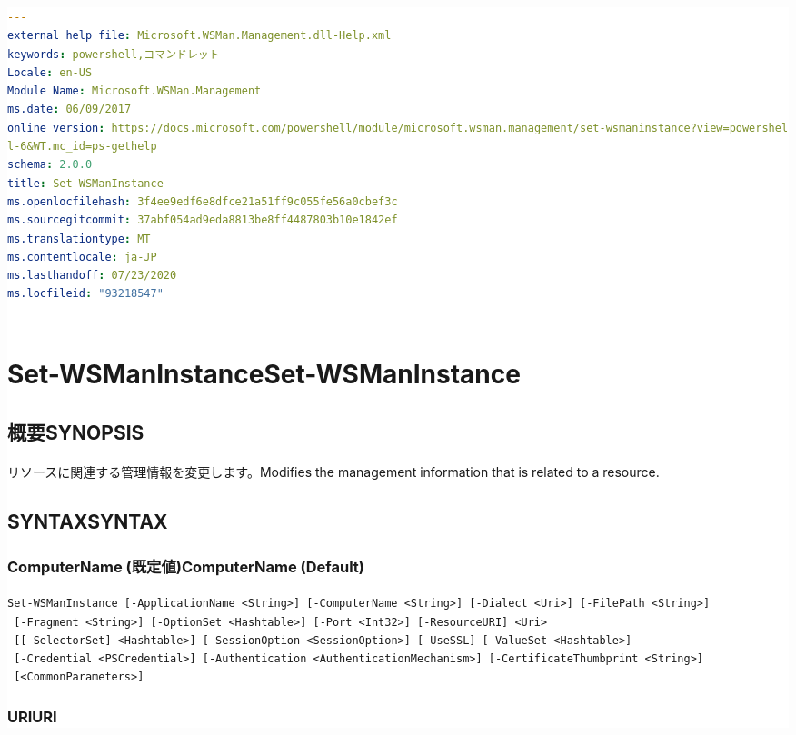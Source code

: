 ```yaml
---
external help file: Microsoft.WSMan.Management.dll-Help.xml
keywords: powershell,コマンドレット
Locale: en-US
Module Name: Microsoft.WSMan.Management
ms.date: 06/09/2017
online version: https://docs.microsoft.com/powershell/module/microsoft.wsman.management/set-wsmaninstance?view=powershell-6&WT.mc_id=ps-gethelp
schema: 2.0.0
title: Set-WSManInstance
ms.openlocfilehash: 3f4ee9edf6e8dfce21a51ff9c055fe56a0cbef3c
ms.sourcegitcommit: 37abf054ad9eda8813be8ff4487803b10e1842ef
ms.translationtype: MT
ms.contentlocale: ja-JP
ms.lasthandoff: 07/23/2020
ms.locfileid: "93218547"
---
```

# <span data-ttu-id="e660a-103">Set-WSManInstance</span><span class="sxs-lookup"><span data-stu-id="e660a-103">Set-WSManInstance</span></span>

## <span data-ttu-id="e660a-104">概要</span><span class="sxs-lookup"><span data-stu-id="e660a-104">SYNOPSIS</span></span>
<span data-ttu-id="e660a-105">リソースに関連する管理情報を変更します。</span><span class="sxs-lookup"><span data-stu-id="e660a-105">Modifies the management information that is related to a resource.</span></span>

## <span data-ttu-id="e660a-106">SYNTAX</span><span class="sxs-lookup"><span data-stu-id="e660a-106">SYNTAX</span></span>

### <span data-ttu-id="e660a-107">ComputerName (既定値)</span><span class="sxs-lookup"><span data-stu-id="e660a-107">ComputerName (Default)</span></span>

```
Set-WSManInstance [-ApplicationName <String>] [-ComputerName <String>] [-Dialect <Uri>] [-FilePath <String>]
 [-Fragment <String>] [-OptionSet <Hashtable>] [-Port <Int32>] [-ResourceURI] <Uri>
 [[-SelectorSet] <Hashtable>] [-SessionOption <SessionOption>] [-UseSSL] [-ValueSet <Hashtable>]
 [-Credential <PSCredential>] [-Authentication <AuthenticationMechanism>] [-CertificateThumbprint <String>]
 [<CommonParameters>]
```

### <span data-ttu-id="e660a-108">URI</span><span class="sxs-lookup"><span data-stu-id="e660a-108">URI</span></span>
